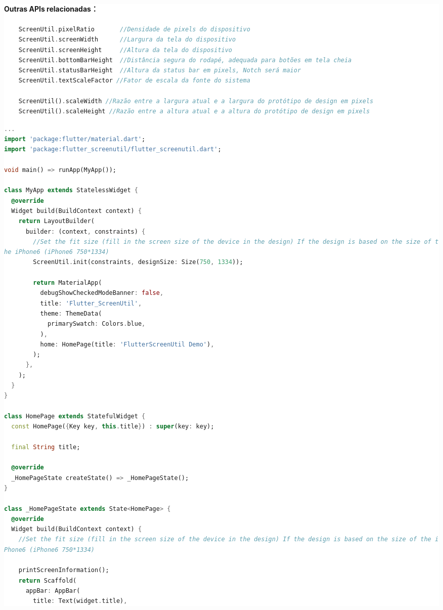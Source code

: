 #### Outras APIs relacionadas：
```dart
    ScreenUtil.pixelRatio       //Densidade de pixels do dispositivo
    ScreenUtil.screenWidth      //Largura da tela do dispositivo
    ScreenUtil.screenHeight     //Altura da tela do dispositivo
    ScreenUtil.bottomBarHeight  //Distância segura do rodapé, adequada para botões em tela cheia
    ScreenUtil.statusBarHeight  //Altura da status bar em pixels, Notch será maior
    ScreenUtil.textScaleFactor //Fator de escala da fonte do sistema

    ScreenUtil().scaleWidth //Razão entre a largura atual e a largura do protótipo de design em pixels
    ScreenUtil().scaleHeight //Razão entre a altura atual e a altura do protótipo de design em pixels

```

```dart
...
import 'package:flutter/material.dart';
import 'package:flutter_screenutil/flutter_screenutil.dart';

void main() => runApp(MyApp());

class MyApp extends StatelessWidget {
  @override
  Widget build(BuildContext context) {
    return LayoutBuilder(
      builder: (context, constraints) {
        //Set the fit size (fill in the screen size of the device in the design) If the design is based on the size of the iPhone6 ​​(iPhone6 ​​750*1334)
        ScreenUtil.init(constraints, designSize: Size(750, 1334));

        return MaterialApp(
          debugShowCheckedModeBanner: false,
          title: 'Flutter_ScreenUtil',
          theme: ThemeData(
            primarySwatch: Colors.blue,
          ),
          home: HomePage(title: 'FlutterScreenUtil Demo'),
        );
      },
    );
  }
}

class HomePage extends StatefulWidget {
  const HomePage({Key key, this.title}) : super(key: key);

  final String title;

  @override
  _HomePageState createState() => _HomePageState();
}

class _HomePageState extends State<HomePage> {
  @override
  Widget build(BuildContext context) {
    //Set the fit size (fill in the screen size of the device in the design) If the design is based on the size of the iPhone6 ​​(iPhone6 ​​750*1334)

    printScreenInformation();
    return Scaffold(
      appBar: AppBar(
        title: Text(widget.title),
```